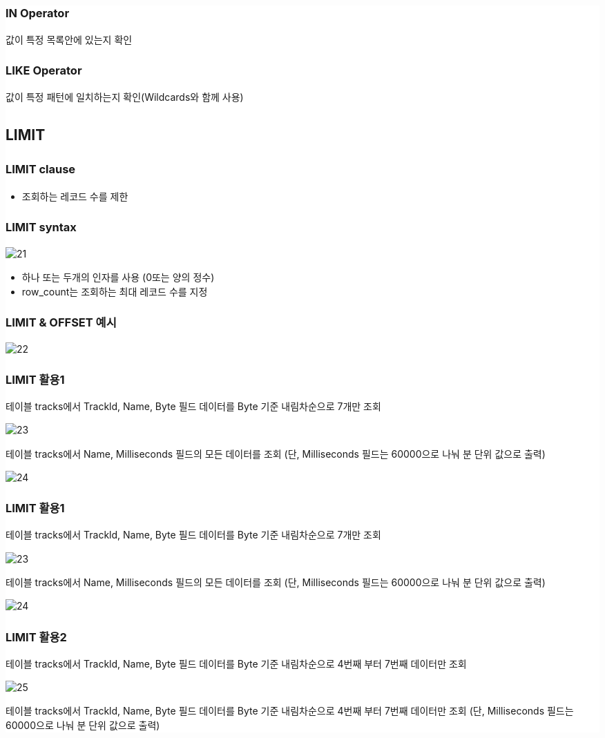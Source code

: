 ### IN Operator
값이 특정 목록안에 있는지 확인

### LIKE Operator
값이 특정 패턴에 일치하는지 확인(Wildcards와 함께 사용)

## LIMIT
### LIMIT clause
- 조회하는 레코드 수를 제한

### LIMIT syntax
![21](https://github.com/user-attachments/assets/421f97e7-e394-4231-8fb5-901d05574611)
- 하나 또는 두개의 인자를 사용 (0또는 양의 정수)
- row_count는 조회하는 최대 레코드 수를 지정

### LIMIT & OFFSET 예시
![22](https://github.com/user-attachments/assets/05eb3f50-7ef8-4ce5-9762-b182a90e2a2b)

### LIMIT 활용1
테이블 tracks에서 Trackld, Name, Byte 필드 데이터를 Byte 기준 내림차순으로 7개만 조회

![23](https://github.com/user-attachments/assets/26bbc7bd-f77b-45db-9ae8-56b7e35a3cb0)


테이블 tracks에서 Name, Milliseconds 필드의 모든 데이터를 조회
(단, Milliseconds 필드는 60000으로 나눠 분 단위 값으로 출력)

![24](https://github.com/user-attachments/assets/5d950d86-40ae-4544-ba39-dc5e86cd0200)

### LIMIT 활용1
테이블 tracks에서 Trackld, Name, Byte 필드 데이터를 Byte 기준 내림차순으로 7개만 조회

![23](https://github.com/user-attachments/assets/26bbc7bd-f77b-45db-9ae8-56b7e35a3cb0)


테이블 tracks에서 Name, Milliseconds 필드의 모든 데이터를 조회
(단, Milliseconds 필드는 60000으로 나눠 분 단위 값으로 출력)

![24](https://github.com/user-attachments/assets/5d950d86-40ae-4544-ba39-dc5e86cd0200)

### LIMIT 활용2
테이블 tracks에서 Trackld, Name, Byte 필드 데이터를 Byte 기준 내림차순으로 4번째 부터 7번째 데이터만 조회

![25](https://github.com/user-attachments/assets/200d278d-c5f4-42e6-ad00-de8112d5614e)


테이블 tracks에서 Trackld, Name, Byte 필드 데이터를 Byte 기준 내림차순으로 4번째 부터 7번째 데이터만 조회
(단, Milliseconds 필드는 60000으로 나눠 분 단위 값으로 출력)

